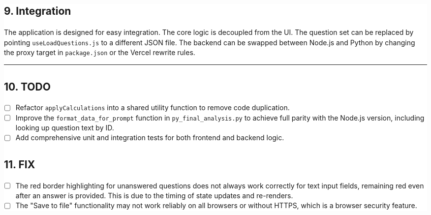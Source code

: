 
## 9. Integration

The application is designed for easy integration. The core logic is decoupled from the UI. The question set can be replaced by pointing `useLoadQuestions.js` to a different JSON file. The backend can be swapped between Node.js and Python by changing the proxy target in `package.json` or the Vercel rewrite rules.

---

## 10. TODO

-   [ ] Refactor `applyCalculations` into a shared utility function to remove code duplication.
-   [ ] Improve the `format_data_for_prompt` function in `py_final_analysis.py` to achieve full parity with the Node.js version, including looking up question text by ID.
-   [ ] Add comprehensive unit and integration tests for both frontend and backend logic.

## 11. FIX

-   [ ] The red border highlighting for unanswered questions does not always work correctly for text input fields, remaining red even after an answer is provided. This is due to the timing of state updates and re-renders.
-   [ ] The "Save to file" functionality may not work reliably on all browsers or without HTTPS, which is a browser security feature.
